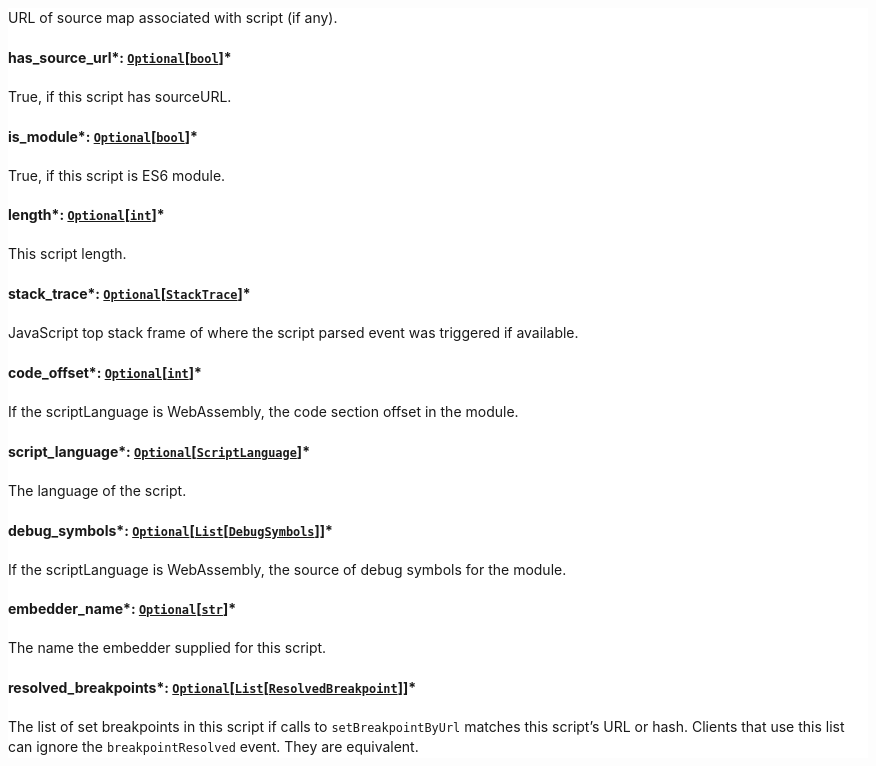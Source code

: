 URL of source map associated with script (if any).

#### has_source_url*: [`Optional`](https://docs.python.org/3/library/typing.html#typing.Optional)[[`bool`](https://docs.python.org/3/library/functions.html#bool)]*

True, if this script has sourceURL.

#### is_module*: [`Optional`](https://docs.python.org/3/library/typing.html#typing.Optional)[[`bool`](https://docs.python.org/3/library/functions.html#bool)]*

True, if this script is ES6 module.

#### length*: [`Optional`](https://docs.python.org/3/library/typing.html#typing.Optional)[[`int`](https://docs.python.org/3/library/functions.html#int)]*

This script length.

#### stack_trace*: [`Optional`](https://docs.python.org/3/library/typing.html#typing.Optional)[[`StackTrace`](runtime.md#nodriver.cdp.runtime.StackTrace)]*

JavaScript top stack frame of where the script parsed event was triggered if available.

#### code_offset*: [`Optional`](https://docs.python.org/3/library/typing.html#typing.Optional)[[`int`](https://docs.python.org/3/library/functions.html#int)]*

If the scriptLanguage is WebAssembly, the code section offset in the module.

#### script_language*: [`Optional`](https://docs.python.org/3/library/typing.html#typing.Optional)[[`ScriptLanguage`](#nodriver.cdp.debugger.ScriptLanguage)]*

The language of the script.

#### debug_symbols*: [`Optional`](https://docs.python.org/3/library/typing.html#typing.Optional)[[`List`](https://docs.python.org/3/library/typing.html#typing.List)[[`DebugSymbols`](#nodriver.cdp.debugger.DebugSymbols)]]*

If the scriptLanguage is WebAssembly, the source of debug symbols for the module.

#### embedder_name*: [`Optional`](https://docs.python.org/3/library/typing.html#typing.Optional)[[`str`](https://docs.python.org/3/library/stdtypes.html#str)]*

The name the embedder supplied for this script.

#### resolved_breakpoints*: [`Optional`](https://docs.python.org/3/library/typing.html#typing.Optional)[[`List`](https://docs.python.org/3/library/typing.html#typing.List)[[`ResolvedBreakpoint`](#nodriver.cdp.debugger.ResolvedBreakpoint)]]*

The list of set breakpoints in this script if calls to `setBreakpointByUrl`
matches this script’s URL or hash. Clients that use this list can ignore the
`breakpointResolved` event. They are equivalent.
